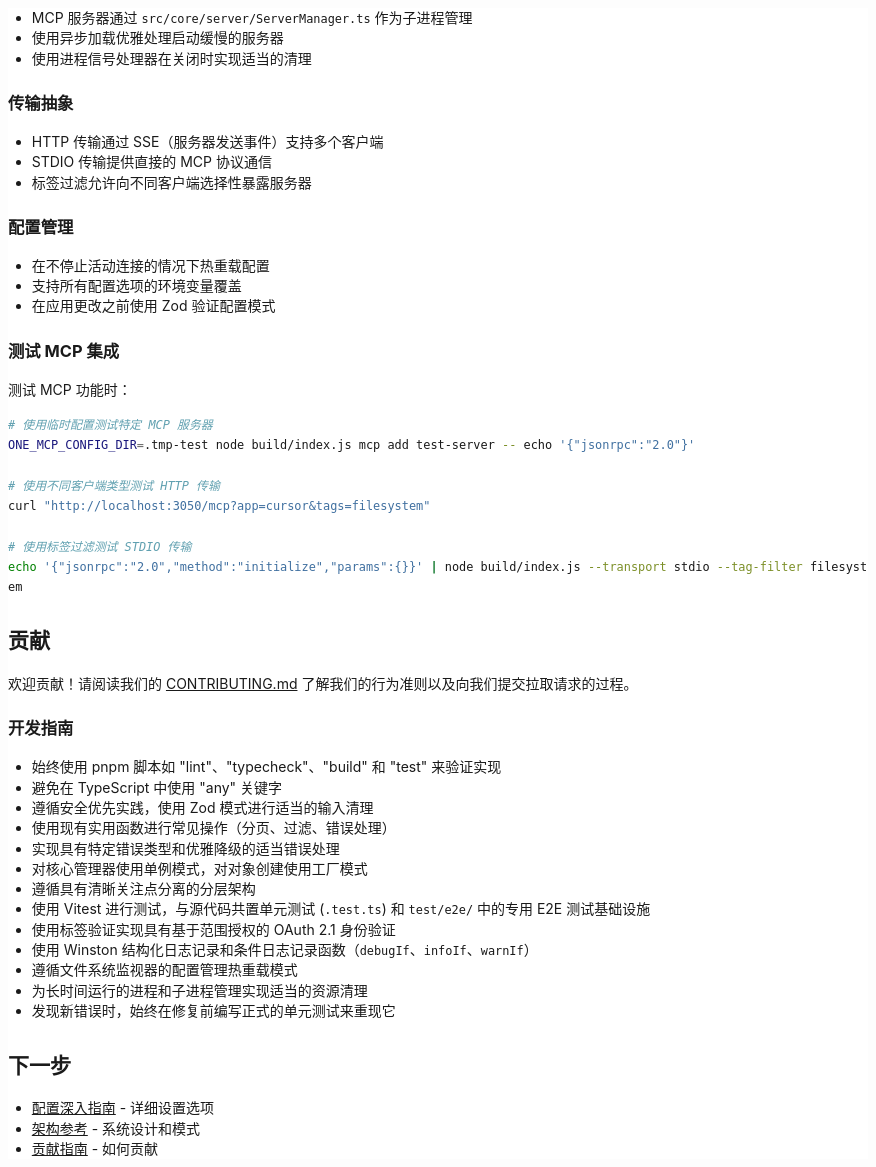 - MCP 服务器通过 `src/core/server/ServerManager.ts` 作为子进程管理
- 使用异步加载优雅处理启动缓慢的服务器
- 使用进程信号处理器在关闭时实现适当的清理

### 传输抽象

- HTTP 传输通过 SSE（服务器发送事件）支持多个客户端
- STDIO 传输提供直接的 MCP 协议通信
- 标签过滤允许向不同客户端选择性暴露服务器

### 配置管理

- 在不停止活动连接的情况下热重载配置
- 支持所有配置选项的环境变量覆盖
- 在应用更改之前使用 Zod 验证配置模式

### 测试 MCP 集成

测试 MCP 功能时：

```bash
# 使用临时配置测试特定 MCP 服务器
ONE_MCP_CONFIG_DIR=.tmp-test node build/index.js mcp add test-server -- echo '{"jsonrpc":"2.0"}'

# 使用不同客户端类型测试 HTTP 传输
curl "http://localhost:3050/mcp?app=cursor&tags=filesystem"

# 使用标签过滤测试 STDIO 传输
echo '{"jsonrpc":"2.0","method":"initialize","params":{}}' | node build/index.js --transport stdio --tag-filter filesystem
```

## 贡献

欢迎贡献！请阅读我们的 [CONTRIBUTING.md](https://github.com/1mcp-app/agent/blob/main/CONTRIBUTING.md) 了解我们的行为准则以及向我们提交拉取请求的过程。

### 开发指南

- 始终使用 pnpm 脚本如 "lint"、"typecheck"、"build" 和 "test" 来验证实现
- 避免在 TypeScript 中使用 "any" 关键字
- 遵循安全优先实践，使用 Zod 模式进行适当的输入清理
- 使用现有实用函数进行常见操作（分页、过滤、错误处理）
- 实现具有特定错误类型和优雅降级的适当错误处理
- 对核心管理器使用单例模式，对对象创建使用工厂模式
- 遵循具有清晰关注点分离的分层架构
- 使用 Vitest 进行测试，与源代码共置单元测试 (`.test.ts`) 和 `test/e2e/` 中的专用 E2E 测试基础设施
- 使用标签验证实现具有基于范围授权的 OAuth 2.1 身份验证
- 使用 Winston 结构化日志记录和条件日志记录函数（`debugIf`、`infoIf`、`warnIf`）
- 遵循文件系统监视器的配置管理热重载模式
- 为长时间运行的进程和子进程管理实现适当的资源清理
- 发现新错误时，始终在修复前编写正式的单元测试来重现它

## 下一步

- [配置深入指南](/zh/guide/essentials/configuration) - 详细设置选项
- [架构参考](/zh/reference/architecture) - 系统设计和模式
- [贡献指南](https://github.com/1mcp-app/agent/blob/main/CONTRIBUTING.md) - 如何贡献
